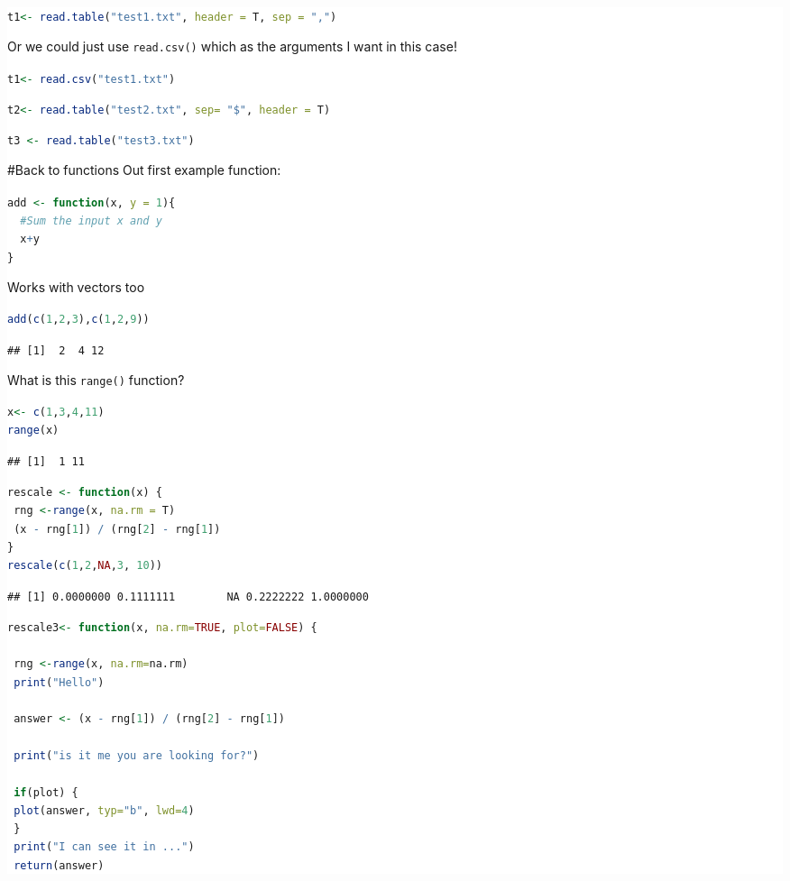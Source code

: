 ``` r
t1<- read.table("test1.txt", header = T, sep = ",")
```

Or we could just use `read.csv()` which as the arguments I want in this
case\!

``` r
t1<- read.csv("test1.txt")
```

``` r
t2<- read.table("test2.txt", sep= "$", header = T)
```

``` r
t3 <- read.table("test3.txt")
```

\#Back to functions Out first example function:

``` r
add <- function(x, y = 1){
  #Sum the input x and y
  x+y
}
```

Works with vectors too

``` r
add(c(1,2,3),c(1,2,9))
```

    ## [1]  2  4 12

What is this `range()` function?

``` r
x<- c(1,3,4,11)
range(x)
```

    ## [1]  1 11

``` r
rescale <- function(x) {
 rng <-range(x, na.rm = T)
 (x - rng[1]) / (rng[2] - rng[1])
}
rescale(c(1,2,NA,3, 10))
```

    ## [1] 0.0000000 0.1111111        NA 0.2222222 1.0000000

``` r
rescale3<- function(x, na.rm=TRUE, plot=FALSE) {
  
 rng <-range(x, na.rm=na.rm)
 print("Hello")
 
 answer <- (x - rng[1]) / (rng[2] - rng[1])
 
 print("is it me you are looking for?")
 
 if(plot) {
 plot(answer, typ="b", lwd=4)
 }
 print("I can see it in ...")
 return(answer)
```